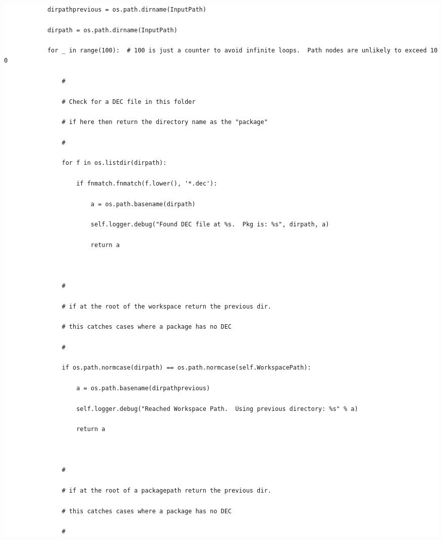         

                dirpathprevious = os.path.dirname(InputPath)

                dirpath = os.path.dirname(InputPath)

                for _ in range(100):  # 100 is just a counter to avoid infinite loops.  Path nodes are unlikely to exceed 100

                    #

                    # Check for a DEC file in this folder

                    # if here then return the directory name as the "package"

                    #

                    for f in os.listdir(dirpath):

                        if fnmatch.fnmatch(f.lower(), '*.dec'):

                            a = os.path.basename(dirpath)

                            self.logger.debug("Found DEC file at %s.  Pkg is: %s", dirpath, a)

                            return a

        

                    #

                    # if at the root of the workspace return the previous dir.

                    # this catches cases where a package has no DEC

                    #

                    if os.path.normcase(dirpath) == os.path.normcase(self.WorkspacePath):

                        a = os.path.basename(dirpathprevious)

                        self.logger.debug("Reached Workspace Path.  Using previous directory: %s" % a)

                        return a

        

                    #

                    # if at the root of a packagepath return the previous dir.

                    # this catches cases where a package has no DEC

                    #
